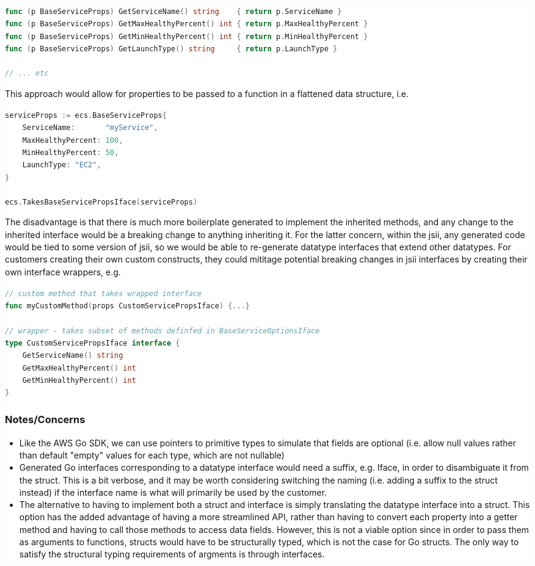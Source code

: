```go
func (p BaseServiceProps) GetServiceName() string    { return p.ServiceName }
func (p BaseServiceProps) GetMaxHealthyPercent() int { return p.MaxHealthyPercent }
func (p BaseServiceProps) GetMinHealthyPercent() int { return p.MinHealthyPercent }
func (p BaseServiceProps) GetLaunchType() string     { return p.LaunchType }

// ... etc
```

This approach would allow for properties to be passed to a function in a flattened data structure, i.e.

```go
serviceProps := ecs.BaseServiceProps{
    ServiceName:       "myService",
    MaxHealthyPercent: 100,
    MinHealthyPercent: 50,
    LaunchType: "EC2",
}

ecs.TakesBaseServicePropsIface(serviceProps)
```

The disadvantage is that there is much more boilerplate generated to implement the inherited methods, and any change to the inherited interface would
be a breaking change to anything inheriting it. For the latter concern, within the jsii, any generated code would be tied to some version of jsii, so
we would be able to re-generate datatype interfaces that extend other datatypes. For customers creating their own custom constructs, they could
mititage potential breaking changes in jsii interfaces by creating their own interface wrappers, e.g.

```go
// custom method that takes wrapped interface
func myCustomMethod(props CustomServicePropsIface) {...}

// wrapper - takes subset of methods definfed in BaseServiceOptionsIface
type CustomServicePropsIface interface {
    GetServiceName() string
    GetMaxHealthyPercent() int
    GetMinHealthyPercent() int
}
```

### Notes/Concerns

* Like the AWS Go SDK, we can use pointers to primitive types to simulate that fields are optional (i.e. allow null values rather than default "empty"
  values for each type, which are not nullable)
* Generated Go interfaces corresponding to a datatype interface would need a suffix, e.g. Iface, in order to disambiguate it from the struct. This is
  a bit verbose, and it may be worth considering switching the naming (i.e. adding a suffix to the struct instead) if the interface name is what will
primarily be used by the customer.
* The alternative to having to implement both a struct and interface is simply translating the datatype interface into a struct. This option has the
  added advantage of having a more streamlined API, rather than having to convert each property into a getter method and having to call those methods
to access data fields. However, this is not a viable option since in order to pass them as arguments to functions, structs would have to be
structurally typed, which is not the case for Go structs. The only way to satisfy the structural typing requirements of argments is through
interfaces.
